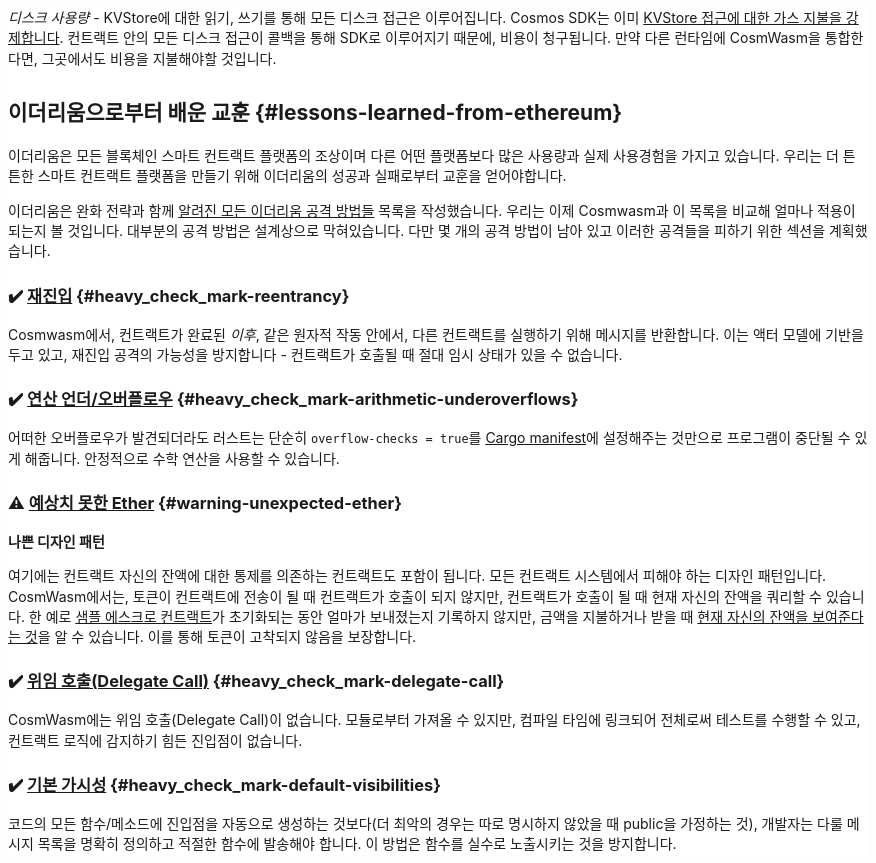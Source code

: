 *디스크 사용량* - KVStore에 대한 읽기, 쓰기를 통해 모든 디스크 접근은 이루어집니다. Cosmos SDK는 이미 [KVStore 접근에 대한 가스 지불을 강제합니다](https://github.com/cosmos/cosmos-sdk/blob/4ffabb65a5c07dbb7010da397535d10927d298c1/store/types/gas.go#L154-L162). 컨트랙트 안의 모든 디스크 접근이 콜백을 통해 SDK로 이루어지기 때문에, 비용이 청구됩니다. 만약 다른 런타임에 CosmWasm을 통합한다면, 그곳에서도 비용을 지불해야할 것입니다.

## 이더리움으로부터 배운 교훈 {#lessons-learned-from-ethereum}

이더리움은 모든 블록체인 스마트 컨트랙트 플랫폼의 조상이며 다른 어떤 플랫폼보다 많은 사용량과 실제 사용경험을 가지고 있습니다. 우리는 더 튼튼한 스마트 컨트랙트 플랫폼을 만들기 위해 이더리움의 성공과 실패로부터 교훈을 얻어야합니다.

이더리움은 완화 전략과 함께 [알려진 모든 이더리움 공격 방법들](https://github.com/sigp/solidity-security-blog) 목록을 작성했습니다. 우리는 이제 Cosmwasm과 이 목록을 비교해 얼마나 적용이 되는지 볼 것입니다. 대부분의 공격 방법은 설계상으로 막혀있습니다. 다만 몇 개의 공격 방법이 남아 있고 이러한 공격들을 피하기 위한 섹션을 계획했습니다.

### :heavy_check_mark: [재진입](https://github.com/sigp/solidity-security-blog#reentrancy) {#heavy_check_mark-reentrancy}

Cosmwasm에서, 컨트랙트가 완료된 *이후*, 같은 원자적 작동 안에서, 다른 컨트랙트를 실행하기 위해 메시지를 반환합니다. 이는 액터 모델에 기반을 두고 있고, 재진입 공격의 가능성을 방지합니다 - 컨트랙트가 호출될 때 절대 임시 상태가 있을 수 없습니다.

### :heavy_check_mark: [연산 언더/오버플로우](https://github.com/sigp/solidity-security-blog#ouflow) {#heavy_check_mark-arithmetic-underoverflows}

어떠한 오버플로우가 발견되더라도 러스트는 단순히 `overflow-checks = true`를 [Cargo manifest](https://doc.rust-lang.org/cargo/reference/manifest.html#the-profile-sections)에 설정해주는 것만으로 프로그램이 중단될 수 있게 해줍니다. 안정적으로 수학 연산을 사용할 수 있습니다.

### :warning: [예상치 못한 Ether](https://github.com/sigp/solidity-security-blog#ether) {#warning-unexpected-ether}

**나쁜 디자인 패턴**

여기에는 컨트랙트 자신의 잔액에 대한 통제를 의존하는 컨트랙트도 포함이 됩니다. 모든 컨트랙트 시스템에서 피해야 하는 디자인 패턴입니다. CosmWasm에서는, 토큰이 컨트랙트에 전송이 될 때 컨트랙트가 호출이 되지 않지만, 컨트랙트가 호출이 될 때 현재 자신의 잔액을 쿼리할 수 있습니다. 한 예로 [샘플 에스크로 컨트랙트](https://github.com/InterWasm/cw-contracts/blob/escrow-0.4.0/escrow/src/contract.rs)가 초기화되는 동안 얼마가 보내졌는지 기록하지 않지만, 금액을 지불하거나 받을 때 [현재 자신의 잔액을 보여준다는 것](https://github.com/InterWasm/cw-contracts/blob/escrow-0.4.0/escrow/src/contract.rs#L83-L92)을 알 수 있습니다. 이를 통해 토큰이 고착되지 않음을 보장합니다.

### :heavy_check_mark: [위임 호출(Delegate Call)](https://github.com/sigp/solidity-security-blog#delegatecall) {#heavy_check_mark-delegate-call}

CosmWasm에는 위임 호출(Delegate Call)이 없습니다. 모듈로부터 가져올 수 있지만, 컴파일 타임에 링크되어 전체로써 테스트를 수행할 수 있고, 컨트랙트 로직에 감지하기 힘든 진입점이 없습니다.

### :heavy_check_mark: [기본 가시성](https://github.com/sigp/solidity-security-blog#visibility) {#heavy_check_mark-default-visibilities}

코드의 모든 함수/메소드에 진입점을 자동으로 생성하는 것보다(더 최악의 경우는 따로 명시하지 않았을 때 public을 가정하는 것), 개발자는 다룰 메시지 목록을 명확히 정의하고 적절한 함수에 발송해야 합니다. 이 방법은 함수를 실수로 노출시키는 것을 방지합니다.
